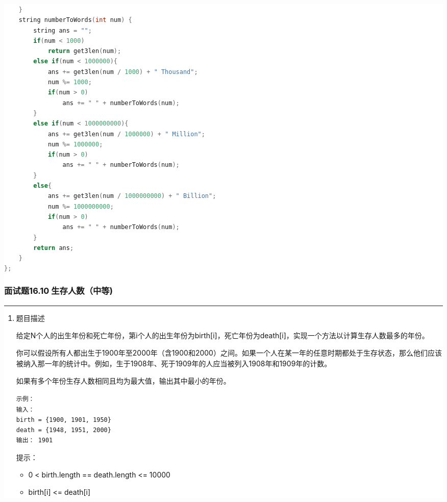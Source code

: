    ```c++
       }
       string numberToWords(int num) {
           string ans = "";
           if(num < 1000)
               return get3len(num);
           else if(num < 1000000){
               ans += get3len(num / 1000) + " Thousand";
               num %= 1000;
               if(num > 0)
                   ans += " " + numberToWords(num);
           }
           else if(num < 1000000000){
               ans += get3len(num / 1000000) + " Million";
               num %= 1000000;
               if(num > 0)
                   ans += " " + numberToWords(num);
           }
           else{
               ans += get3len(num / 1000000000) + " Billion";
               num %= 1000000000;
               if(num > 0)
                   ans += " " + numberToWords(num);
           }
           return ans;
       }
   };
   ```

### 面试题16.10 生存人数（中等)

------

1. 题目描述

   给定N个人的出生年份和死亡年份，第i个人的出生年份为birth[i]，死亡年份为death[i]，实现一个方法以计算生存人数最多的年份。

   你可以假设所有人都出生于1900年至2000年（含1900和2000）之间。如果一个人在某一年的任意时期都处于生存状态，那么他们应该被纳入那一年的统计中。例如，生于1908年、死于1909年的人应当被列入1908年和1909年的计数。

   如果有多个年份生存人数相同且均为最大值，输出其中最小的年份。

   ```
   示例：
   输入：
   birth = {1900, 1901, 1950}
   death = {1948, 1951, 2000}
   输出： 1901
   ```

   提示：

   - 0 < birth.length == death.length <= 10000

   - birth[i] <= death[i]
